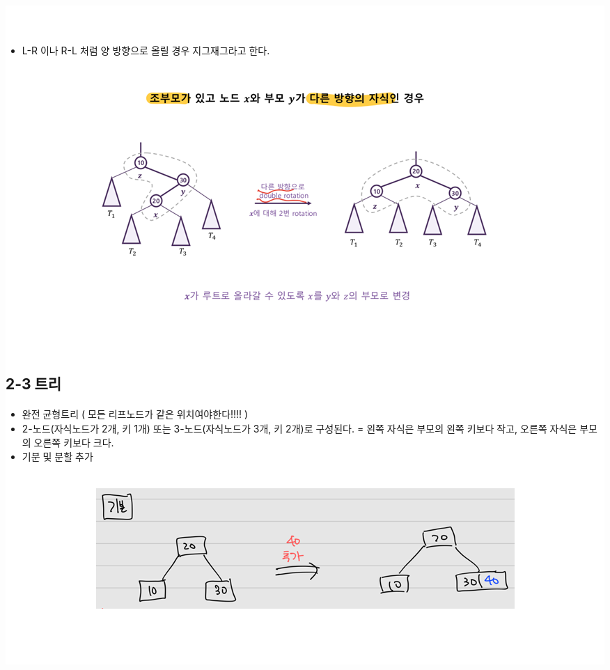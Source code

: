 <br>  

- L-R 이나 R-L 처럼 양 방향으로 올릴 경우 지그재그라고 한다.

<br>

<div align='center'>
    <img src="img/5-28.png">
</div> 

<br>   


## 2-3 트리
- 완전 균형트리 ( 모든 리프노드가 같은 위치여야한다!!!! )
- 2-노드(자식노드가 2개, 키 1개) 또는 3-노드(자식노드가 3개, 키 2개)로 구성된다.
= 왼쪽 자식은 부모의 왼쪽 키보다 작고, 오른쪽 자식은 부모의 오른쪽 키보다 크다.
- 기분 및 분할 추가

<br>

<div align='center'>
    <img src="img/5-29.png">
</div> 

<br>   
<br>
